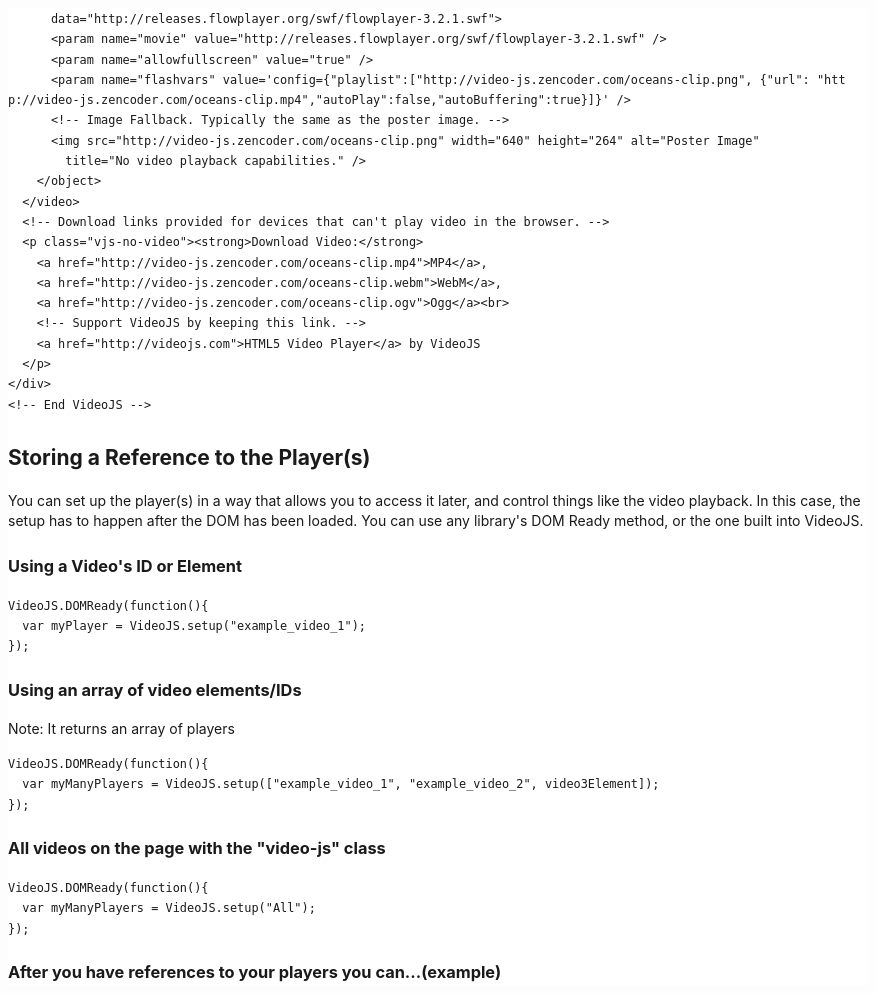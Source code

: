           data="http://releases.flowplayer.org/swf/flowplayer-3.2.1.swf">
          <param name="movie" value="http://releases.flowplayer.org/swf/flowplayer-3.2.1.swf" />
          <param name="allowfullscreen" value="true" />
          <param name="flashvars" value='config={"playlist":["http://video-js.zencoder.com/oceans-clip.png", {"url": "http://video-js.zencoder.com/oceans-clip.mp4","autoPlay":false,"autoBuffering":true}]}' />
          <!-- Image Fallback. Typically the same as the poster image. -->
          <img src="http://video-js.zencoder.com/oceans-clip.png" width="640" height="264" alt="Poster Image"
            title="No video playback capabilities." />
        </object>
      </video>
      <!-- Download links provided for devices that can't play video in the browser. -->
      <p class="vjs-no-video"><strong>Download Video:</strong>
        <a href="http://video-js.zencoder.com/oceans-clip.mp4">MP4</a>,
        <a href="http://video-js.zencoder.com/oceans-clip.webm">WebM</a>,
        <a href="http://video-js.zencoder.com/oceans-clip.ogv">Ogg</a><br>
        <!-- Support VideoJS by keeping this link. -->
        <a href="http://videojs.com">HTML5 Video Player</a> by VideoJS
      </p>
    </div>
    <!-- End VideoJS -->


Storing a Reference to the Player(s)
------------------------------------
You can set up the player(s) in a way that allows you to access it later, and control things like the video playback.
 In this case, the setup has to happen after the DOM has been loaded. You can use any library's DOM Ready method, or
 the one built into VideoJS.

### Using a Video's ID or Element

    VideoJS.DOMReady(function(){
      var myPlayer = VideoJS.setup("example_video_1");
    });


### Using an array of video elements/IDs
Note: It returns an array of players

    VideoJS.DOMReady(function(){
      var myManyPlayers = VideoJS.setup(["example_video_1", "example_video_2", video3Element]);
    });


### All videos on the page with the "video-js" class

    VideoJS.DOMReady(function(){
      var myManyPlayers = VideoJS.setup("All");
    });


### After you have references to your players you can...(example)
